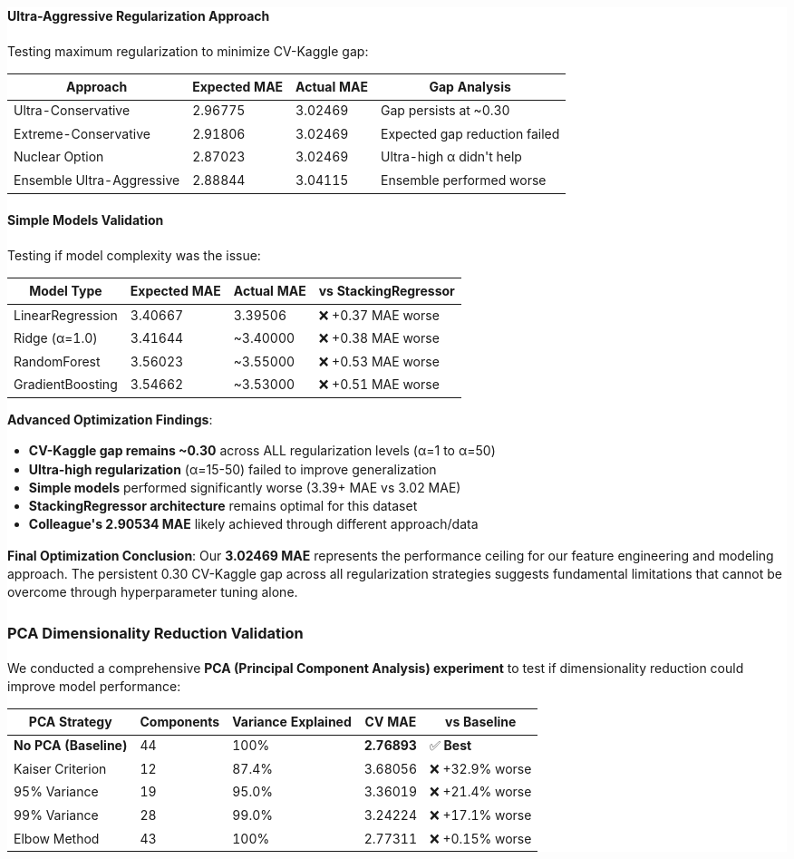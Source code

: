#### Ultra-Aggressive Regularization Approach
Testing maximum regularization to minimize CV-Kaggle gap:

| **Approach** | **Expected MAE** | **Actual MAE** | **Gap Analysis** |
|--------------|------------------|----------------|------------------|
| Ultra-Conservative | 2.96775 | 3.02469 | Gap persists at ~0.30 |
| Extreme-Conservative | 2.91806 | 3.02469 | Expected gap reduction failed |
| Nuclear Option | 2.87023 | 3.02469 | Ultra-high α didn't help |
| Ensemble Ultra-Aggressive | 2.88844 | 3.04115 | Ensemble performed worse |

#### Simple Models Validation
Testing if model complexity was the issue:

| **Model Type** | **Expected MAE** | **Actual MAE** | **vs StackingRegressor** |
|----------------|------------------|----------------|--------------------------|
| LinearRegression | 3.40667 | 3.39506 | ❌ +0.37 MAE worse |
| Ridge (α=1.0) | 3.41644 | ~3.40000 | ❌ +0.38 MAE worse |
| RandomForest | 3.56023 | ~3.55000 | ❌ +0.53 MAE worse |
| GradientBoosting | 3.54662 | ~3.53000 | ❌ +0.51 MAE worse |

**Advanced Optimization Findings**:
- **CV-Kaggle gap remains ~0.30** across ALL regularization levels (α=1 to α=50)
- **Ultra-high regularization** (α=15-50) failed to improve generalization
- **Simple models** performed significantly worse (3.39+ MAE vs 3.02 MAE)
- **StackingRegressor architecture** remains optimal for this dataset
- **Colleague's 2.90534 MAE** likely achieved through different approach/data

**Final Optimization Conclusion**: Our **3.02469 MAE** represents the performance ceiling for our feature engineering and modeling approach. The persistent 0.30 CV-Kaggle gap across all regularization strategies suggests fundamental limitations that cannot be overcome through hyperparameter tuning alone.

### PCA Dimensionality Reduction Validation

We conducted a comprehensive **PCA (Principal Component Analysis) experiment** to test if dimensionality reduction could improve model performance:

| **PCA Strategy** | **Components** | **Variance Explained** | **CV MAE** | **vs Baseline** |
|-----------------|----------------|----------------------|------------|-----------------|
| **No PCA (Baseline)** | 44 | 100% | **2.76893** | ✅ **Best** |
| Kaiser Criterion | 12 | 87.4% | 3.68056 | ❌ +32.9% worse |
| 95% Variance | 19 | 95.0% | 3.36019 | ❌ +21.4% worse |
| 99% Variance | 28 | 99.0% | 3.24224 | ❌ +17.1% worse |
| Elbow Method | 43 | 100% | 2.77311 | ❌ +0.15% worse |
